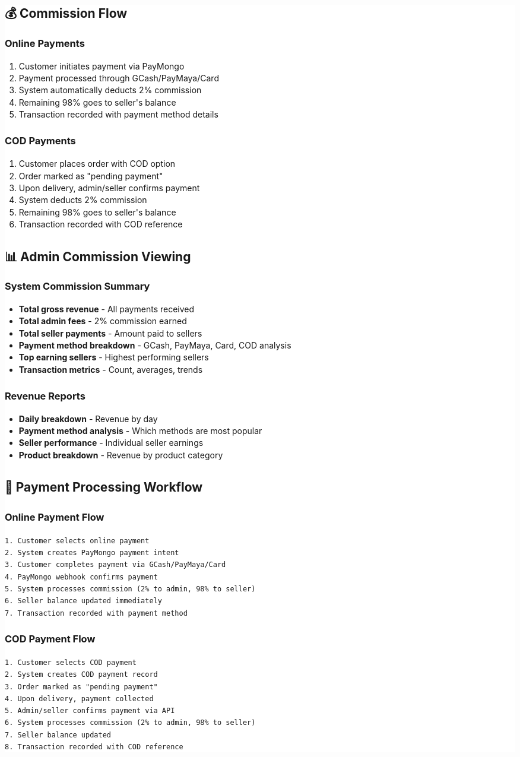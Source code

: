 ## 💰 **Commission Flow**

### **Online Payments**
1. Customer initiates payment via PayMongo
2. Payment processed through GCash/PayMaya/Card
3. System automatically deducts 2% commission
4. Remaining 98% goes to seller's balance
5. Transaction recorded with payment method details

### **COD Payments**
1. Customer places order with COD option
2. Order marked as "pending payment"
3. Upon delivery, admin/seller confirms payment
4. System deducts 2% commission
5. Remaining 98% goes to seller's balance
6. Transaction recorded with COD reference

## 📊 **Admin Commission Viewing**

### **System Commission Summary**
- **Total gross revenue** - All payments received
- **Total admin fees** - 2% commission earned
- **Total seller payments** - Amount paid to sellers
- **Payment method breakdown** - GCash, PayMaya, Card, COD analysis
- **Top earning sellers** - Highest performing sellers
- **Transaction metrics** - Count, averages, trends

### **Revenue Reports**
- **Daily breakdown** - Revenue by day
- **Payment method analysis** - Which methods are most popular
- **Seller performance** - Individual seller earnings
- **Product breakdown** - Revenue by product category

## 🔄 **Payment Processing Workflow**

### **Online Payment Flow**
```
1. Customer selects online payment
2. System creates PayMongo payment intent
3. Customer completes payment via GCash/PayMaya/Card
4. PayMongo webhook confirms payment
5. System processes commission (2% to admin, 98% to seller)
6. Seller balance updated immediately
7. Transaction recorded with payment method
```

### **COD Payment Flow**
```
1. Customer selects COD payment
2. System creates COD payment record
3. Order marked as "pending payment"
4. Upon delivery, payment collected
5. Admin/seller confirms payment via API
6. System processes commission (2% to admin, 98% to seller)
7. Seller balance updated
8. Transaction recorded with COD reference
```
